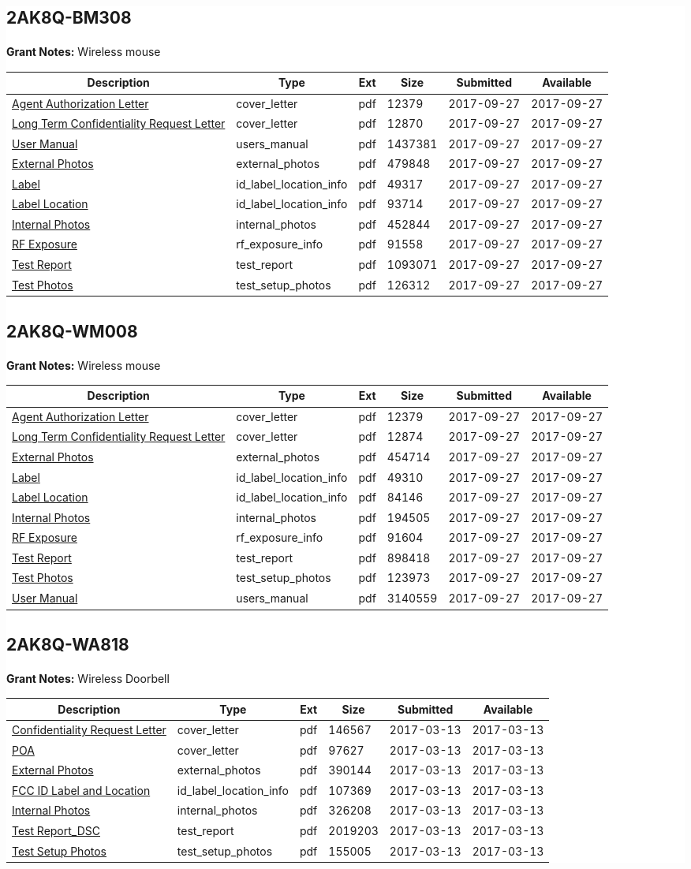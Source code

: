 ## 2AK8Q-BM308
**Grant Notes:** Wireless mouse

| Description | Type | Ext | Size | Submitted | Available |
| ----------- | ---- | --- | ---- | --------- | --------- |
| [Agent Authorization Letter](2AK8Q-BM308/f231537870e8addc578a559b2ea465a7/3582858.pdf) | cover_letter | pdf | 12379 | 2017-09-27 | 2017-09-27 |
| [Long Term Confidentiality Request Letter](2AK8Q-BM308/f231537870e8addc578a559b2ea465a7/3582882.pdf) | cover_letter | pdf | 12870 | 2017-09-27 | 2017-09-27 |
| [User Manual](2AK8Q-BM308/f231537870e8addc578a559b2ea465a7/3582894.pdf) | users_manual | pdf | 1437381 | 2017-09-27 | 2017-09-27 |
| [External Photos](2AK8Q-BM308/f231537870e8addc578a559b2ea465a7/3582860.pdf) | external_photos | pdf | 479848 | 2017-09-27 | 2017-09-27 |
| [Label](2AK8Q-BM308/f231537870e8addc578a559b2ea465a7/3582861.pdf) | id_label_location_info | pdf | 49317 | 2017-09-27 | 2017-09-27 |
| [Label Location](2AK8Q-BM308/f231537870e8addc578a559b2ea465a7/3582867.pdf) | id_label_location_info | pdf | 93714 | 2017-09-27 | 2017-09-27 |
| [Internal Photos](2AK8Q-BM308/f231537870e8addc578a559b2ea465a7/3582875.pdf) | internal_photos | pdf | 452844 | 2017-09-27 | 2017-09-27 |
| [RF Exposure](2AK8Q-BM308/f231537870e8addc578a559b2ea465a7/3582890.pdf) | rf_exposure_info | pdf | 91558 | 2017-09-27 | 2017-09-27 |
| [Test Report](2AK8Q-BM308/f231537870e8addc578a559b2ea465a7/3582862.pdf) | test_report | pdf | 1093071 | 2017-09-27 | 2017-09-27 |
| [Test Photos](2AK8Q-BM308/f231537870e8addc578a559b2ea465a7/3582892.pdf) | test_setup_photos | pdf | 126312 | 2017-09-27 | 2017-09-27 |
## 2AK8Q-WM008
**Grant Notes:** Wireless mouse

| Description | Type | Ext | Size | Submitted | Available |
| ----------- | ---- | --- | ---- | --------- | --------- |
| [Agent Authorization Letter](2AK8Q-WM008/6c612311bf4f4f59243620f3771c7f60/3582820.pdf) | cover_letter | pdf | 12379 | 2017-09-27 | 2017-09-27 |
| [Long Term Confidentiality Request Letter](2AK8Q-WM008/6c612311bf4f4f59243620f3771c7f60/3582840.pdf) | cover_letter | pdf | 12874 | 2017-09-27 | 2017-09-27 |
| [External Photos](2AK8Q-WM008/6c612311bf4f4f59243620f3771c7f60/3582827.pdf) | external_photos | pdf | 454714 | 2017-09-27 | 2017-09-27 |
| [Label](2AK8Q-WM008/6c612311bf4f4f59243620f3771c7f60/3582832.pdf) | id_label_location_info | pdf | 49310 | 2017-09-27 | 2017-09-27 |
| [Label Location](2AK8Q-WM008/6c612311bf4f4f59243620f3771c7f60/3582836.pdf) | id_label_location_info | pdf | 84146 | 2017-09-27 | 2017-09-27 |
| [Internal Photos](2AK8Q-WM008/6c612311bf4f4f59243620f3771c7f60/3582837.pdf) | internal_photos | pdf | 194505 | 2017-09-27 | 2017-09-27 |
| [RF Exposure](2AK8Q-WM008/6c612311bf4f4f59243620f3771c7f60/3582843.pdf) | rf_exposure_info | pdf | 91604 | 2017-09-27 | 2017-09-27 |
| [Test Report](2AK8Q-WM008/6c612311bf4f4f59243620f3771c7f60/3582834.pdf) | test_report | pdf | 898418 | 2017-09-27 | 2017-09-27 |
| [Test Photos](2AK8Q-WM008/6c612311bf4f4f59243620f3771c7f60/3582847.pdf) | test_setup_photos | pdf | 123973 | 2017-09-27 | 2017-09-27 |
| [User Manual](2AK8Q-WM008/6c612311bf4f4f59243620f3771c7f60/3582850.pdf) | users_manual | pdf | 3140559 | 2017-09-27 | 2017-09-27 |
## 2AK8Q-WA818
**Grant Notes:** Wireless Doorbell

| Description | Type | Ext | Size | Submitted | Available |
| ----------- | ---- | --- | ---- | --------- | --------- |
| [Confidentiality Request Letter](2AK8Q-WA818/013136aacd966ffab5d6cf053d24193c/3315051.pdf) | cover_letter | pdf | 146567 | 2017-03-13 | 2017-03-13 |
| [POA](2AK8Q-WA818/013136aacd966ffab5d6cf053d24193c/3315052.pdf) | cover_letter | pdf | 97627 | 2017-03-13 | 2017-03-13 |
| [External Photos](2AK8Q-WA818/013136aacd966ffab5d6cf053d24193c/3315053.pdf) | external_photos | pdf | 390144 | 2017-03-13 | 2017-03-13 |
| [FCC ID Label and Location](2AK8Q-WA818/013136aacd966ffab5d6cf053d24193c/3315055.pdf) | id_label_location_info | pdf | 107369 | 2017-03-13 | 2017-03-13 |
| [Internal Photos](2AK8Q-WA818/013136aacd966ffab5d6cf053d24193c/3315054.pdf) | internal_photos | pdf | 326208 | 2017-03-13 | 2017-03-13 |
| [Test Report_DSC](2AK8Q-WA818/013136aacd966ffab5d6cf053d24193c/3315056.pdf) | test_report | pdf | 2019203 | 2017-03-13 | 2017-03-13 |
| [Test Setup Photos](2AK8Q-WA818/013136aacd966ffab5d6cf053d24193c/3315057.pdf) | test_setup_photos | pdf | 155005 | 2017-03-13 | 2017-03-13 |